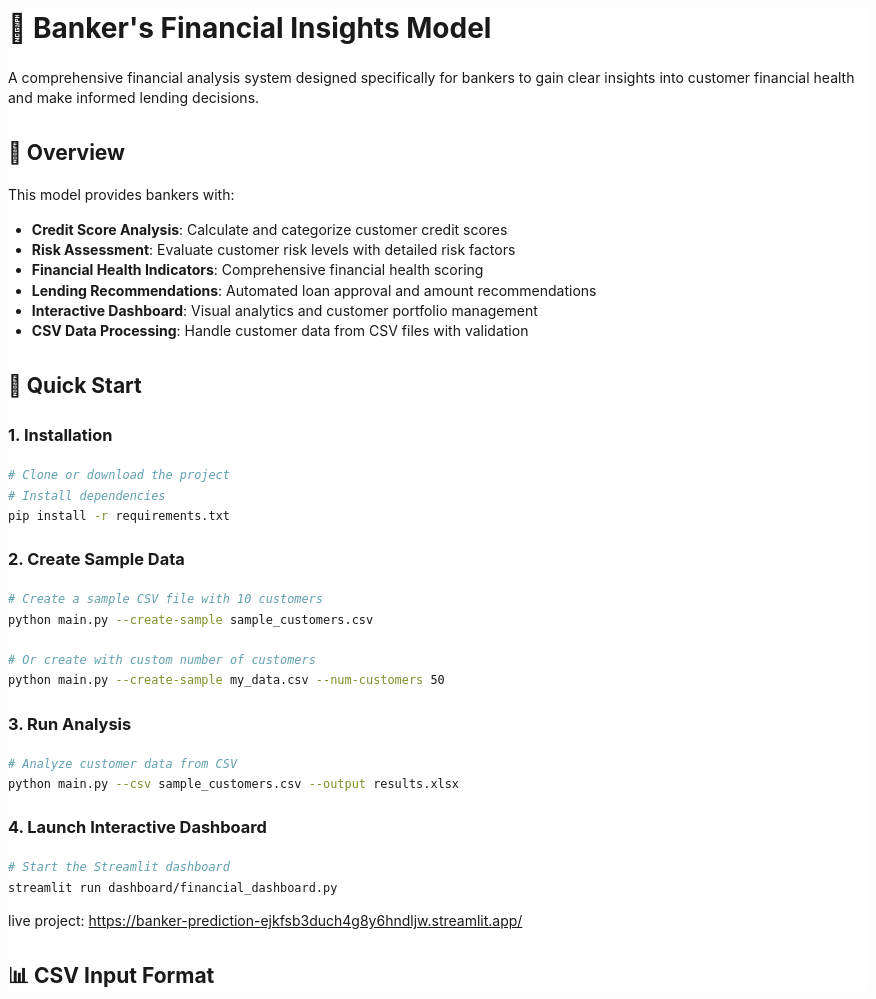 
# 🏦 Banker's Financial Insights Model

A comprehensive financial analysis system designed specifically for bankers to gain clear insights into customer financial health and make informed lending decisions.

## 🎯 Overview

This model provides bankers with:

- **Credit Score Analysis**: Calculate and categorize customer credit scores
- **Risk Assessment**: Evaluate customer risk levels with detailed risk factors
- **Financial Health Indicators**: Comprehensive financial health scoring
- **Lending Recommendations**: Automated loan approval and amount recommendations
- **Interactive Dashboard**: Visual analytics and customer portfolio management
- **CSV Data Processing**: Handle customer data from CSV files with validation

## 🚀 Quick Start

### 1. Installation

```bash
# Clone or download the project
# Install dependencies
pip install -r requirements.txt
```

### 2. Create Sample Data

```bash
# Create a sample CSV file with 10 customers
python main.py --create-sample sample_customers.csv

# Or create with custom number of customers
python main.py --create-sample my_data.csv --num-customers 50
```

### 3. Run Analysis

```bash
# Analyze customer data from CSV
python main.py --csv sample_customers.csv --output results.xlsx
```

### 4. Launch Interactive Dashboard

```bash
# Start the Streamlit dashboard
streamlit run dashboard/financial_dashboard.py
```
live project: https://banker-prediction-ejkfsb3duch4g8y6hndljw.streamlit.app/

## 📊 CSV Input Format
